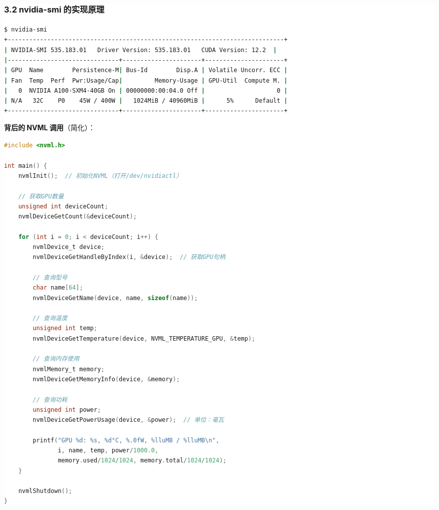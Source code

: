 ### 3.2 nvidia-smi 的实现原理

```bash
$ nvidia-smi
+-----------------------------------------------------------------------------+
| NVIDIA-SMI 535.183.01   Driver Version: 535.183.01   CUDA Version: 12.2  |
|-------------------------------+----------------------+----------------------+
| GPU  Name        Persistence-M| Bus-Id        Disp.A | Volatile Uncorr. ECC |
| Fan  Temp  Perf  Pwr:Usage/Cap|         Memory-Usage | GPU-Util  Compute M. |
|   0  NVIDIA A100-SXM4-40GB On | 00000000:00:04.0 Off |                    0 |
| N/A   32C    P0    45W / 400W |   1024MiB / 40960MiB |      5%      Default |
+-------------------------------+----------------------+----------------------+
```

**背后的 NVML 调用**（简化）：

```c
#include <nvml.h>

int main() {
    nvmlInit();  // 初始化NVML（打开/dev/nvidiactl）

    // 获取GPU数量
    unsigned int deviceCount;
    nvmlDeviceGetCount(&deviceCount);

    for (int i = 0; i < deviceCount; i++) {
        nvmlDevice_t device;
        nvmlDeviceGetHandleByIndex(i, &device);  // 获取GPU句柄

        // 查询型号
        char name[64];
        nvmlDeviceGetName(device, name, sizeof(name));

        // 查询温度
        unsigned int temp;
        nvmlDeviceGetTemperature(device, NVML_TEMPERATURE_GPU, &temp);

        // 查询内存使用
        nvmlMemory_t memory;
        nvmlDeviceGetMemoryInfo(device, &memory);

        // 查询功耗
        unsigned int power;
        nvmlDeviceGetPowerUsage(device, &power);  // 单位：毫瓦

        printf("GPU %d: %s, %d°C, %.0fW, %lluMB / %lluMB\n",
               i, name, temp, power/1000.0,
               memory.used/1024/1024, memory.total/1024/1024);
    }

    nvmlShutdown();
}
```
